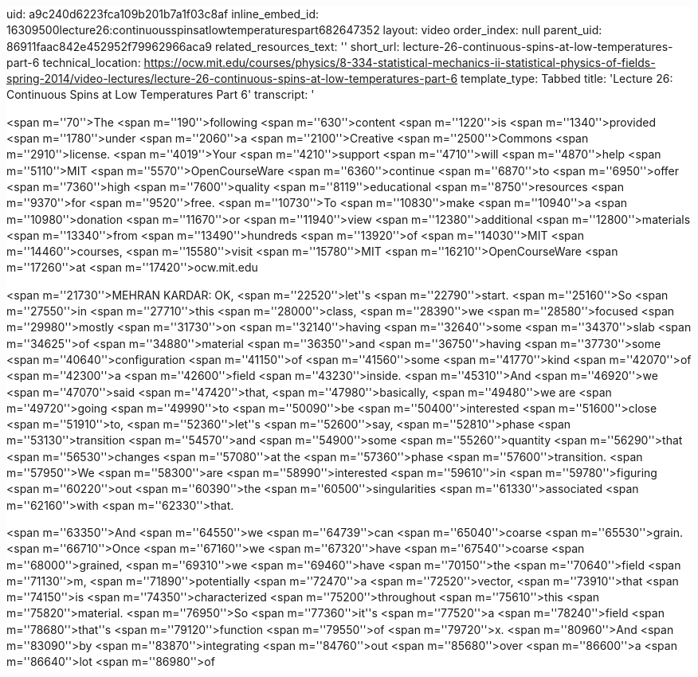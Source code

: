  uid: a9c240d6223fca109b201b7a1f03c8af
inline_embed_id: 16309500lecture26:continuousspinsatlowtemperaturespart682647352
layout: video
order_index: null
parent_uid: 86911faac842e452952f79962966aca9
related_resources_text: ''
short_url: lecture-26-continuous-spins-at-low-temperatures-part-6
technical_location: https://ocw.mit.edu/courses/physics/8-334-statistical-mechanics-ii-statistical-physics-of-fields-spring-2014/video-lectures/lecture-26-continuous-spins-at-low-temperatures-part-6
template_type: Tabbed
title: 'Lecture 26: Continuous Spins at Low Temperatures Part 6'
transcript: '<p><span m=''70''>The</span> <span m=''190''>following</span> <span m=''630''>content</span>
  <span m=''1220''>is</span> <span m=''1340''>provided</span> <span m=''1780''>under</span>
  <span m=''2060''>a</span> <span m=''2100''>Creative</span> <span m=''2500''>Commons</span>
  <span m=''2910''>license.</span> <span m=''4019''>Your</span> <span m=''4210''>support</span>
  <span m=''4710''>will</span> <span m=''4870''>help</span> <span m=''5110''>MIT</span>
  <span m=''5570''>OpenCourseWare</span> <span m=''6360''>continue</span> <span m=''6870''>to</span>
  <span m=''6950''>offer</span> <span m=''7360''>high</span> <span m=''7600''>quality</span>
  <span m=''8119''>educational</span> <span m=''8750''>resources</span> <span m=''9370''>for</span>
  <span m=''9520''>free.</span> <span m=''10730''>To</span> <span m=''10830''>make</span>
  <span m=''10940''>a</span> <span m=''10980''>donation</span> <span m=''11670''>or</span>
  <span m=''11940''>view</span> <span m=''12380''>additional</span> <span m=''12800''>materials</span>
  <span m=''13340''>from</span> <span m=''13490''>hundreds</span> <span m=''13920''>of</span>
  <span m=''14030''>MIT</span> <span m=''14460''>courses,</span> <span m=''15580''>visit</span>
  <span m=''15780''>MIT</span> <span m=''16210''>OpenCourseWare</span> <span m=''17260''>at</span>
  <span m=''17420''>ocw.mit.edu</span> </p><p><span m=''21730''>MEHRAN KARDAR: OK,</span>
  <span m=''22520''>let''s</span> <span m=''22790''>start.</span> <span m=''25160''>So</span>
  <span m=''27550''>in</span> <span m=''27710''>this</span> <span m=''28000''>class,</span>
  <span m=''28390''>we</span> <span m=''28580''>focused</span> <span m=''29980''>mostly</span>
  <span m=''31730''>on</span> <span m=''32140''>having</span> <span m=''32640''>some</span>
  <span m=''34370''>slab</span> <span m=''34625''>of</span> <span m=''34880''>material</span>
  <span m=''36350''>and</span> <span m=''36750''>having</span> <span m=''37730''>some</span>
  <span m=''40640''>configuration</span> <span m=''41150''>of</span> <span m=''41560''>some</span>
  <span m=''41770''>kind</span> <span m=''42070''>of</span> <span m=''42300''>a</span>
  <span m=''42600''>field</span> <span m=''43230''>inside.</span> <span m=''45310''>And</span>
  <span m=''46920''>we</span> <span m=''47070''>said</span> <span m=''47420''>that,</span>
  <span m=''47980''>basically,</span> <span m=''49480''>we are</span> <span m=''49720''>going</span>
  <span m=''49990''>to</span> <span m=''50090''>be</span> <span m=''50400''>interested</span>
  <span m=''51600''>close</span> <span m=''51910''>to,</span> <span m=''52360''>let''s</span>
  <span m=''52600''>say,</span> <span m=''52810''>phase</span> <span m=''53130''>transition</span>
  <span m=''54570''>and</span> <span m=''54900''>some</span> <span m=''55260''>quantity</span>
  <span m=''56290''>that</span> <span m=''56530''>changes</span> <span m=''57080''>at
  the</span> <span m=''57360''>phase</span> <span m=''57600''>transition.</span> <span
  m=''57950''>We</span> <span m=''58300''>are</span> <span m=''58990''>interested</span>
  <span m=''59610''>in</span> <span m=''59780''>figuring</span> <span m=''60220''>out</span>
  <span m=''60390''>the</span> <span m=''60500''>singularities</span> <span m=''61330''>associated</span>
  <span m=''62160''>with</span> <span m=''62330''>that.</span> </p><p><span m=''63350''>And</span>
  <span m=''64550''>we</span> <span m=''64739''>can</span> <span m=''65040''>coarse</span>
  <span m=''65530''>grain.</span> <span m=''66710''>Once</span> <span m=''67160''>we</span>
  <span m=''67320''>have</span> <span m=''67540''>coarse</span> <span m=''68000''>grained,</span>
  <span m=''69310''>we</span> <span m=''69460''>have</span> <span m=''70150''>the</span>
  <span m=''70640''>field</span> <span m=''71130''>m,</span> <span m=''71890''>potentially</span>
  <span m=''72470''>a</span> <span m=''72520''>vector,</span> <span m=''73910''>that</span>
  <span m=''74150''>is</span> <span m=''74350''>characterized</span> <span m=''75200''>throughout</span>
  <span m=''75610''>this</span> <span m=''75820''>material.</span> <span m=''76950''>So</span>
  <span m=''77360''>it''s</span> <span m=''77520''>a</span> <span m=''78240''>field</span>
  <span m=''78680''>that''s</span> <span m=''79120''>function</span> <span m=''79550''>of</span>
  <span m=''79720''>x.</span> <span m=''80960''>And</span> <span m=''83090''>by</span>
  <span m=''83870''>integrating</span> <span m=''84760''>out</span> <span m=''85680''>over</span>
  <span m=''86600''>a</span> <span m=''86640''>lot</span> <span m=''86980''>of</span>